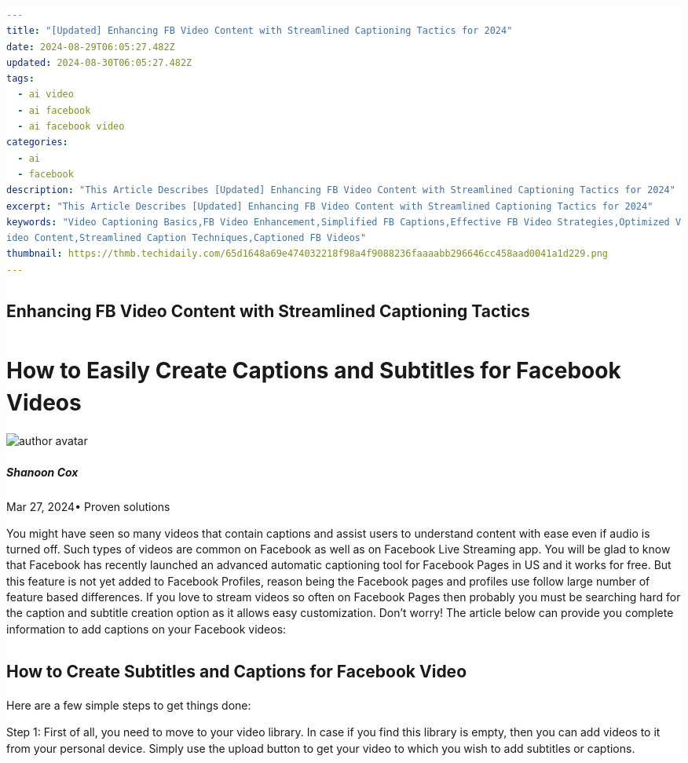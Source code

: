 ```yaml
---
title: "[Updated] Enhancing FB Video Content with Streamlined Captioning Tactics for 2024"
date: 2024-08-29T06:05:27.482Z
updated: 2024-08-30T06:05:27.482Z
tags:
  - ai video
  - ai facebook
  - ai facebook video
categories:
  - ai
  - facebook
description: "This Article Describes [Updated] Enhancing FB Video Content with Streamlined Captioning Tactics for 2024"
excerpt: "This Article Describes [Updated] Enhancing FB Video Content with Streamlined Captioning Tactics for 2024"
keywords: "Video Captioning Basics,FB Video Enhancement,Simplified FB Captions,Effective FB Video Strategies,Optimized Video Content,Streamlined Caption Techniques,Captioned FB Videos"
thumbnail: https://thmb.techidaily.com/65d1648a69e474032218f98a4f9088236faaaabb296646cc458aad0041a1d229.png
---
```


## Enhancing FB Video Content with Streamlined Captioning Tactics

# How to Easily Create Captions and Subtitles for Facebook Videos

![author avatar](https://images.wondershare.com/filmora/article-images/shannon-cox.jpg)

##### Shanoon Cox

 Mar 27, 2024• Proven solutions

You might have seen so many videos that contain captions and assist users to understand content with ease even if audio is turned off. Such types of videos are common on Facebook as well as on Facebook Live Streaming app. You will be glad to know that Facebook has recently launched an advanced automatic captioning tool for Facebook Pages in US and it works for free. But this feature is not yet added to Facebook Profiles, reason being the Facebook pages and profiles use follow large number of feature based differences. If you love to stream videos so often on Facebook Pages then probably you must be searching hard for the caption and subtitle creation option as it allows easy customization. Don’t worry! The article below can provide you complete information to add captions on your Facebook videos:

## How to Create Subtitles and Captions for Facebook Video

Here are a few simple steps to get things done:

Step 1: First of all, you need to move to your video library. In case if you find this library is empty, then you can add videos to it from your personal device. Simply use the upload button to get your video to which you wish to add subtitles or captions.

